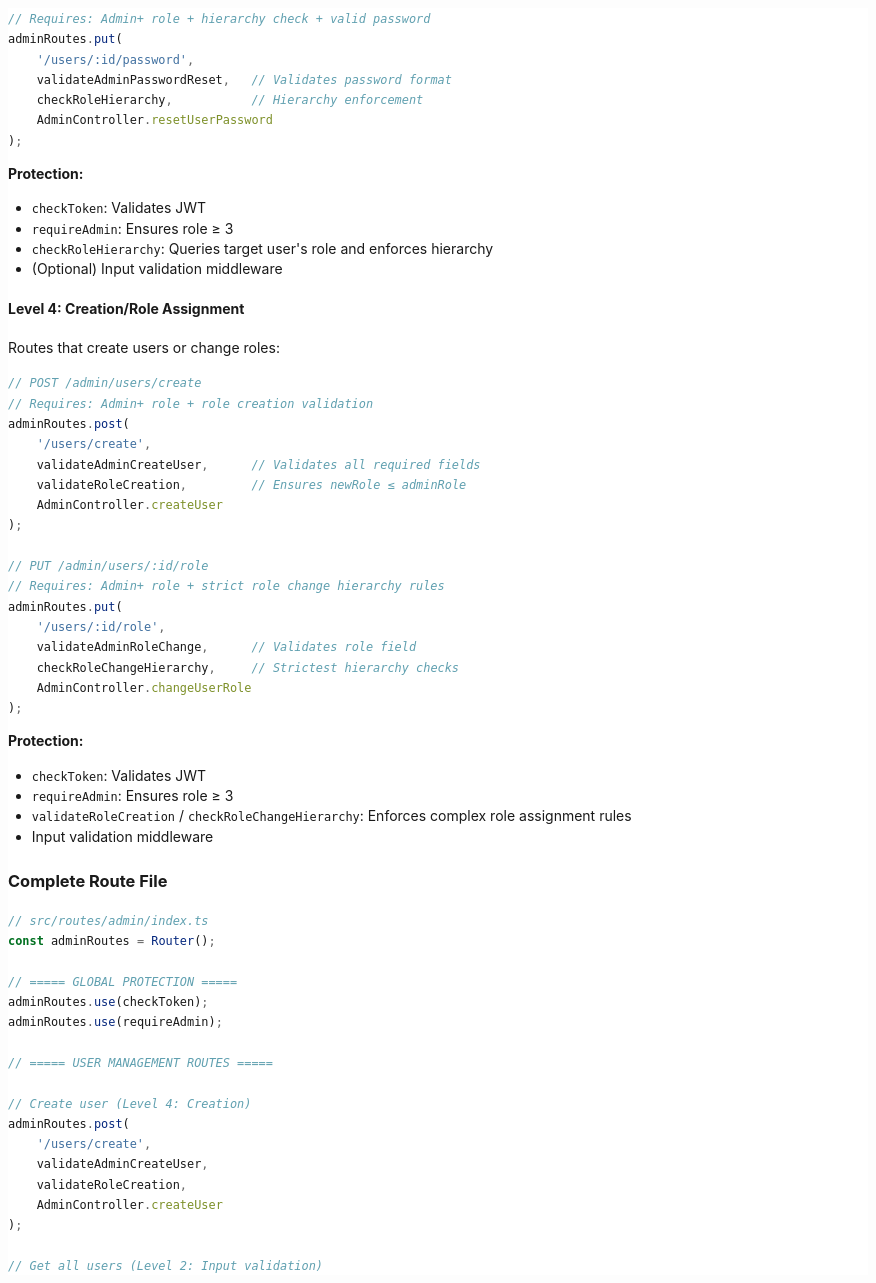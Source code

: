```typescript
// Requires: Admin+ role + hierarchy check + valid password
adminRoutes.put(
    '/users/:id/password',
    validateAdminPasswordReset,   // Validates password format
    checkRoleHierarchy,           // Hierarchy enforcement
    AdminController.resetUserPassword
);
```

**Protection:**
- `checkToken`: Validates JWT
- `requireAdmin`: Ensures role ≥ 3
- `checkRoleHierarchy`: Queries target user's role and enforces hierarchy
- (Optional) Input validation middleware

#### Level 4: Creation/Role Assignment

Routes that create users or change roles:

```typescript
// POST /admin/users/create
// Requires: Admin+ role + role creation validation
adminRoutes.post(
    '/users/create',
    validateAdminCreateUser,      // Validates all required fields
    validateRoleCreation,         // Ensures newRole ≤ adminRole
    AdminController.createUser
);

// PUT /admin/users/:id/role
// Requires: Admin+ role + strict role change hierarchy rules
adminRoutes.put(
    '/users/:id/role',
    validateAdminRoleChange,      // Validates role field
    checkRoleChangeHierarchy,     // Strictest hierarchy checks
    AdminController.changeUserRole
);
```

**Protection:**
- `checkToken`: Validates JWT
- `requireAdmin`: Ensures role ≥ 3
- `validateRoleCreation` / `checkRoleChangeHierarchy`: Enforces complex role assignment rules
- Input validation middleware

### Complete Route File

```typescript
// src/routes/admin/index.ts
const adminRoutes = Router();

// ===== GLOBAL PROTECTION =====
adminRoutes.use(checkToken);
adminRoutes.use(requireAdmin);

// ===== USER MANAGEMENT ROUTES =====

// Create user (Level 4: Creation)
adminRoutes.post(
    '/users/create',
    validateAdminCreateUser,
    validateRoleCreation,
    AdminController.createUser
);

// Get all users (Level 2: Input validation)
```